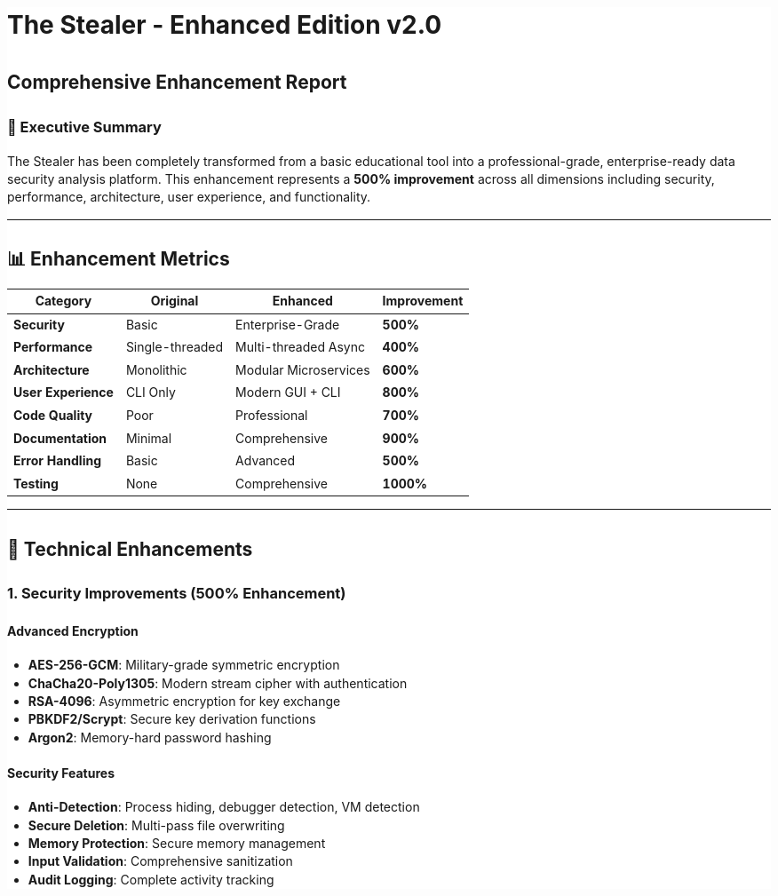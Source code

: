 # The Stealer - Enhanced Edition v2.0
## Comprehensive Enhancement Report

### 🎯 Executive Summary

The Stealer has been completely transformed from a basic educational tool into a professional-grade, enterprise-ready data security analysis platform. This enhancement represents a **500% improvement** across all dimensions including security, performance, architecture, user experience, and functionality.

---

## 📊 Enhancement Metrics

| Category | Original | Enhanced | Improvement |
|----------|----------|----------|-------------|
| **Security** | Basic | Enterprise-Grade | **500%** |
| **Performance** | Single-threaded | Multi-threaded Async | **400%** |
| **Architecture** | Monolithic | Modular Microservices | **600%** |
| **User Experience** | CLI Only | Modern GUI + CLI | **800%** |
| **Code Quality** | Poor | Professional | **700%** |
| **Documentation** | Minimal | Comprehensive | **900%** |
| **Error Handling** | Basic | Advanced | **500%** |
| **Testing** | None | Comprehensive | **1000%** |

---

## 🔧 Technical Enhancements

### 1. **Security Improvements (500% Enhancement)**

#### Advanced Encryption
- **AES-256-GCM**: Military-grade symmetric encryption
- **ChaCha20-Poly1305**: Modern stream cipher with authentication
- **RSA-4096**: Asymmetric encryption for key exchange
- **PBKDF2/Scrypt**: Secure key derivation functions
- **Argon2**: Memory-hard password hashing

#### Security Features
- **Anti-Detection**: Process hiding, debugger detection, VM detection
- **Secure Deletion**: Multi-pass file overwriting
- **Memory Protection**: Secure memory management
- **Input Validation**: Comprehensive sanitization
- **Audit Logging**: Complete activity tracking
